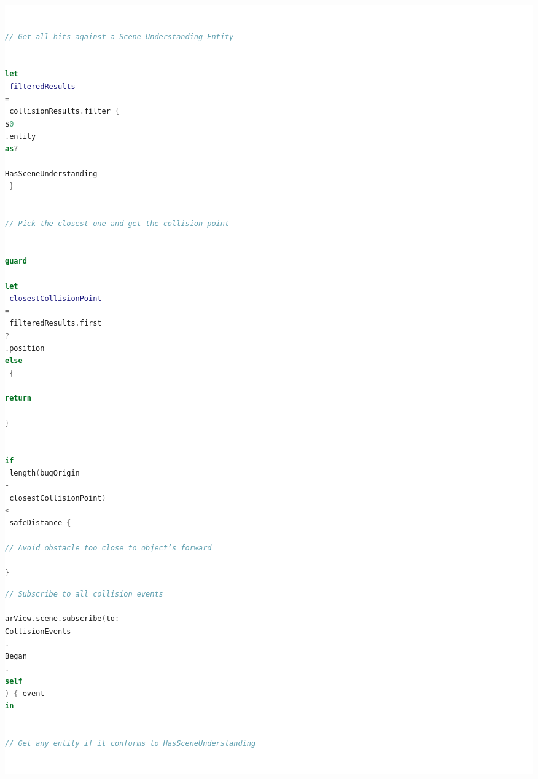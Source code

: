 ```swift


// Get all hits against a Scene Understanding Entity


let
 filteredResults 
=
 collisionResults.filter { 
$0
.entity 
as?
 
HasSceneUnderstanding
 }


// Pick the closest one and get the collision point


guard
 
let
 closestCollisionPoint 
=
 filteredResults.first
?
.position 
else
 {
	
return

}


if
 length(bugOrigin 
-
 closestCollisionPoint) 
<
 safeDistance {
  
// Avoid obstacle too close to object’s forward

}
```

```swift
// Subscribe to all collision events

arView.scene.subscribe(to: 
CollisionEvents
.
Began
.
self
) { event 
in

    
// Get any entity if it conforms to HasSceneUnderstanding

    
```